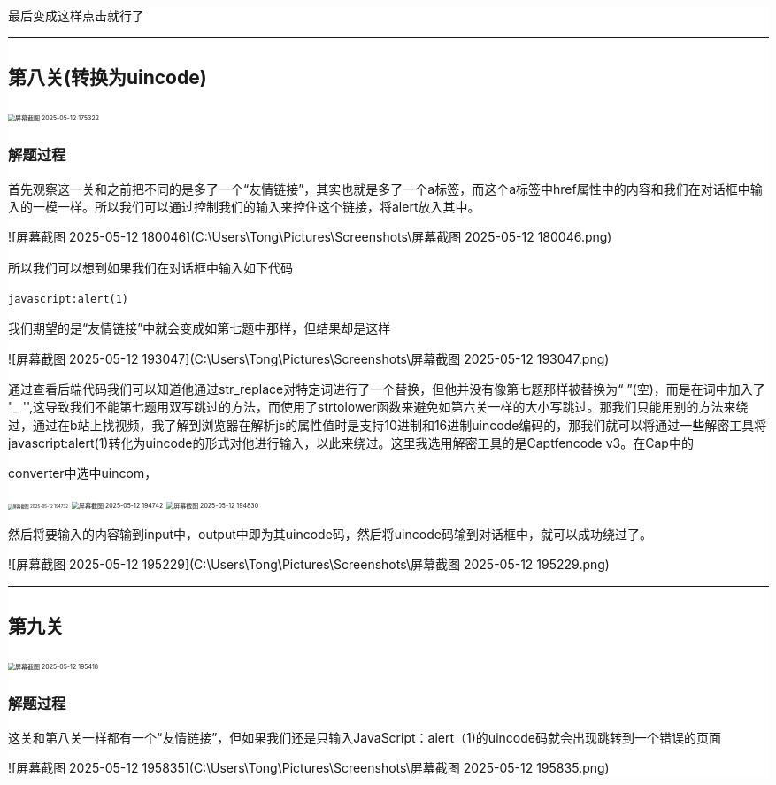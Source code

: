 最后变成这样点击就行了

***

## 第八关(转换为uincode)

<img src="C:\Users\Tong\Desktop\库\靶场任务图片\屏幕截图 2025-05-12 175322.png" alt="屏幕截图 2025-05-12 175322" style="zoom:50%;" />

### 解题过程

首先观察这一关和之前把不同的是多了一个“友情链接”，其实也就是多了一个a标签，而这个a标签中href属性中的内容和我们在对话框中输入的一模一样。所以我们可以通过控制我们的输入来控住这个链接，将alert放入其中。

![屏幕截图 2025-05-12 180046](C:\Users\Tong\Pictures\Screenshots\屏幕截图 2025-05-12 180046.png)

所以我们可以想到如果我们在对话框中输入如下代码

```
javascript:alert(1)
```

我们期望的是“友情链接”中就会变成如第七题中那样，但结果却是这样

![屏幕截图 2025-05-12 193047](C:\Users\Tong\Pictures\Screenshots\屏幕截图 2025-05-12 193047.png)

通过查看后端代码我们可以知道他通过str_replace对特定词进行了一个替换，但他并没有像第七题那样被替换为“ ”(空)，而是在词中加入了 "_ '',这导致我们不能第七题用双写跳过的方法，而使用了strtolower函数来避免如第六关一样的大小写跳过。那我们只能用别的方法来绕过，通过在b站上找视频，我了解到浏览器在解析js的属性值时是支持10进制和16进制uincode编码的，那我们就可以将通过一些解密工具将javascript:alert(1)转化为uincode的形式对他进行输入，以此来绕过。这里我选用解密工具的是Captfencode v3。在Cap中的

converter中选中uincom，

<img src="C:\Users\Tong\Desktop\库\靶场任务图片\屏幕截图 2025-05-12 194732.png" alt="屏幕截图 2025-05-12 194732" style="zoom: 33%;" />

<img src="C:\Users\Tong\Desktop\库\靶场任务图片\屏幕截图 2025-05-12 194742.png" alt="屏幕截图 2025-05-12 194742" style="zoom: 50%;" />

<img src="C:\Users\Tong\Desktop\库\靶场任务图片\屏幕截图 2025-05-12 194830.png" alt="屏幕截图 2025-05-12 194830" style="zoom:50%;" />

然后将要输入的内容输到input中，output中即为其uincode码，然后将uincode码输到对话框中，就可以成功绕过了。

![屏幕截图 2025-05-12 195229](C:\Users\Tong\Pictures\Screenshots\屏幕截图 2025-05-12 195229.png)

***

## 第九关

<img src="C:\Users\Tong\Desktop\库\靶场任务图片\屏幕截图 2025-05-12 195418.png" alt="屏幕截图 2025-05-12 195418" style="zoom:50%;" />

### 解题过程

这关和第八关一样都有一个“友情链接”，但如果我们还是只输入JavaScript：alert（1)的uincode码就会出现跳转到一个错误的页面

![屏幕截图 2025-05-12 195835](C:\Users\Tong\Pictures\Screenshots\屏幕截图 2025-05-12 195835.png)
